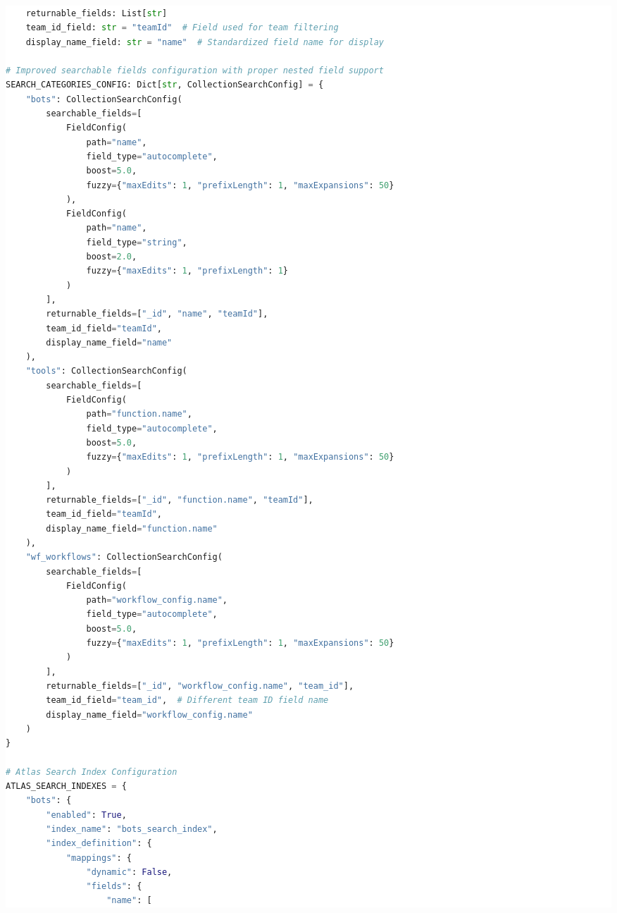 ```python
    returnable_fields: List[str]
    team_id_field: str = "teamId"  # Field used for team filtering
    display_name_field: str = "name"  # Standardized field name for display

# Improved searchable fields configuration with proper nested field support
SEARCH_CATEGORIES_CONFIG: Dict[str, CollectionSearchConfig] = {
    "bots": CollectionSearchConfig(
        searchable_fields=[
            FieldConfig(
                path="name",
                field_type="autocomplete",
                boost=5.0,
                fuzzy={"maxEdits": 1, "prefixLength": 1, "maxExpansions": 50}
            ),
            FieldConfig(
                path="name",
                field_type="string",
                boost=2.0,
                fuzzy={"maxEdits": 1, "prefixLength": 1}
            )
        ],
        returnable_fields=["_id", "name", "teamId"],
        team_id_field="teamId",
        display_name_field="name"
    ),
    "tools": CollectionSearchConfig(
        searchable_fields=[
            FieldConfig(
                path="function.name",
                field_type="autocomplete",
                boost=5.0,
                fuzzy={"maxEdits": 1, "prefixLength": 1, "maxExpansions": 50}
            )
        ],
        returnable_fields=["_id", "function.name", "teamId"],
        team_id_field="teamId",
        display_name_field="function.name"
    ),
    "wf_workflows": CollectionSearchConfig(
        searchable_fields=[
            FieldConfig(
                path="workflow_config.name",
                field_type="autocomplete",
                boost=5.0,
                fuzzy={"maxEdits": 1, "prefixLength": 1, "maxExpansions": 50}
            )
        ],
        returnable_fields=["_id", "workflow_config.name", "team_id"],
        team_id_field="team_id",  # Different team ID field name
        display_name_field="workflow_config.name"
    )
}

# Atlas Search Index Configuration
ATLAS_SEARCH_INDEXES = {
    "bots": {
        "enabled": True,
        "index_name": "bots_search_index",
        "index_definition": {
            "mappings": {
                "dynamic": False,
                "fields": {
                    "name": [
```